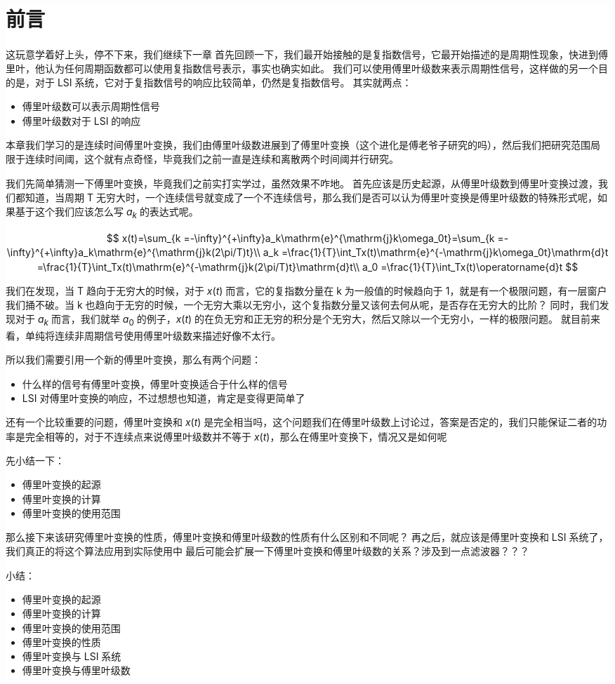 # 前言

这玩意学着好上头，停不下来，我们继续下一章
首先回顾一下，我们最开始接触的是复指数信号，它最开始描述的是周期性现象，快进到傅里叶，他认为任何周期函数都可以使用复指数信号表示，事实也确实如此。
我们可以使用傅里叶级数来表示周期性信号，这样做的另一个目的是，对于 LSI 系统，它对于复指数信号的响应比较简单，仍然是复指数信号。
其实就两点：

- 傅里叶级数可以表示周期性信号
- 傅里叶级数对于 LSI 的响应

本章我们学习的是连续时间傅里叶变换，我们由傅里叶级数进展到了傅里叶变换（这个进化是傅老爷子研究的吗），然后我们把研究范围局限于连续时间阈，这个就有点奇怪，毕竟我们之前一直是连续和离散两个时间阈并行研究。

我们先简单猜测一下傅里叶变换，毕竟我们之前实打实学过，虽然效果不咋地。
首先应该是历史起源，从傅里叶级数到傅里叶变换过渡，我们都知道，当周期 T 无穷大时，一个连续信号就变成了一个不连续信号，那么我们是否可以认为傅里叶变换是傅里叶级数的特殊形式呢，如果基于这个我们应该怎么写 $a_k$ 的表达式呢。

$$
x(t)=\sum_{k =-\infty}^{+\infty}a_k\mathrm{e}^{\mathrm{j}k\omega_0t}=\sum_{k =-\infty}^{+\infty}a_k\mathrm{e}^{\mathrm{j}k(2\pi/T)t}\\
a_k =\frac{1}{T}\int_Tx(t)\mathrm{e}^{-\mathrm{j}k\omega_0t}\mathrm{d}t =\frac{1}{T}\int_Tx(t)\mathrm{e}^{-\mathrm{j}k(2\pi/T)t}\mathrm{d}t\\
a_0 =\frac{1}{T}\int_Tx(t)\operatorname{d}t
$$

我们在发现，当 T 趋向于无穷大的时候，对于 $x(t)$ 而言，它的复指数分量在 k 为一般值的时候趋向于 1，就是有一个极限问题，有一层窗户我们捅不破。当 k 也趋向于无穷的时候，一个无穷大乘以无穷小，这个复指数分量又该何去何从呢，是否存在无穷大的比阶？
同时，我们发现对于 $a_k$ 而言，我们就举 $a_0$ 的例子，$x(t)$ 的在负无穷和正无穷的积分是个无穷大，然后又除以一个无穷小，一样的极限问题。
就目前来看，单纯将连续非周期信号使用傅里叶级数来描述好像不太行。

所以我们需要引用一个新的傅里叶变换，那么有两个问题：

- 什么样的信号有傅里叶变换，傅里叶变换适合于什么样的信号
- LSI 对傅里叶变换的响应，不过想想也知道，肯定是变得更简单了

还有一个比较重要的问题，傅里叶变换和 $x(t)$ 是完全相当吗，这个问题我们在傅里叶级数上讨论过，答案是否定的，我们只能保证二者的功率是完全相等的，对于不连续点来说傅里叶级数并不等于 $x(t)$，那么在傅里叶变换下，情况又是如何呢

先小结一下：
- 傅里叶变换的起源
- 傅里叶变换的计算
- 傅里叶变换的使用范围

那么接下来该研究傅里叶变换的性质，傅里叶变换和傅里叶级数的性质有什么区别和不同呢？
再之后，就应该是傅里叶变换和 LSI 系统了，我们真正的将这个算法应用到实际使用中
最后可能会扩展一下傅里叶变换和傅里叶级数的关系？涉及到一点滤波器？？？

小结：
- 傅里叶变换的起源
- 傅里叶变换的计算
- 傅里叶变换的使用范围
- 傅里叶变换的性质
- 傅里叶变换与 LSI 系统
- 傅里叶变换与傅里叶级数
